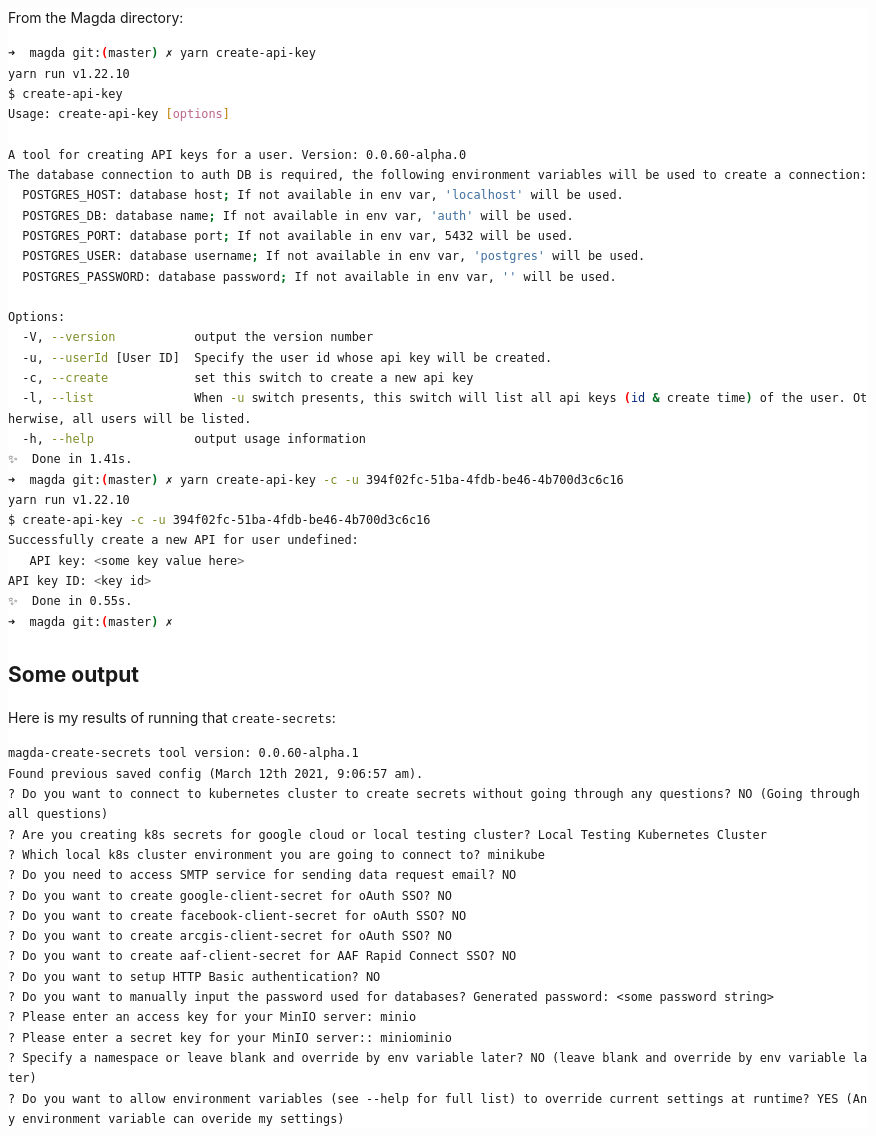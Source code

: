 From the Magda directory:

```bash
➜  magda git:(master) ✗ yarn create-api-key
yarn run v1.22.10
$ create-api-key
Usage: create-api-key [options]

A tool for creating API keys for a user. Version: 0.0.60-alpha.0
The database connection to auth DB is required, the following environment variables will be used to create a connection:
  POSTGRES_HOST: database host; If not available in env var, 'localhost' will be used.
  POSTGRES_DB: database name; If not available in env var, 'auth' will be used.
  POSTGRES_PORT: database port; If not available in env var, 5432 will be used.
  POSTGRES_USER: database username; If not available in env var, 'postgres' will be used.
  POSTGRES_PASSWORD: database password; If not available in env var, '' will be used.

Options:
  -V, --version           output the version number
  -u, --userId [User ID]  Specify the user id whose api key will be created.
  -c, --create            set this switch to create a new api key
  -l, --list              When -u switch presents, this switch will list all api keys (id & create time) of the user. Otherwise, all users will be listed.
  -h, --help              output usage information
✨  Done in 1.41s.
➜  magda git:(master) ✗ yarn create-api-key -c -u 394f02fc-51ba-4fdb-be46-4b700d3c6c16
yarn run v1.22.10
$ create-api-key -c -u 394f02fc-51ba-4fdb-be46-4b700d3c6c16
Successfully create a new API for user undefined:
   API key: <some key value here>
API key ID: <key id>
✨  Done in 0.55s.
➜  magda git:(master) ✗
```

## Some output

Here is my results of running that `create-secrets`:

```
magda-create-secrets tool version: 0.0.60-alpha.1
Found previous saved config (March 12th 2021, 9:06:57 am).
? Do you want to connect to kubernetes cluster to create secrets without going through any questions? NO (Going through
all questions)
? Are you creating k8s secrets for google cloud or local testing cluster? Local Testing Kubernetes Cluster
? Which local k8s cluster environment you are going to connect to? minikube
? Do you need to access SMTP service for sending data request email? NO
? Do you want to create google-client-secret for oAuth SSO? NO
? Do you want to create facebook-client-secret for oAuth SSO? NO
? Do you want to create arcgis-client-secret for oAuth SSO? NO
? Do you want to create aaf-client-secret for AAF Rapid Connect SSO? NO
? Do you want to setup HTTP Basic authentication? NO
? Do you want to manually input the password used for databases? Generated password: <some password string>
? Please enter an access key for your MinIO server: minio
? Please enter a secret key for your MinIO server:: miniominio
? Specify a namespace or leave blank and override by env variable later? NO (leave blank and override by env variable la
ter)
? Do you want to allow environment variables (see --help for full list) to override current settings at runtime? YES (An
y environment variable can overide my settings)
```